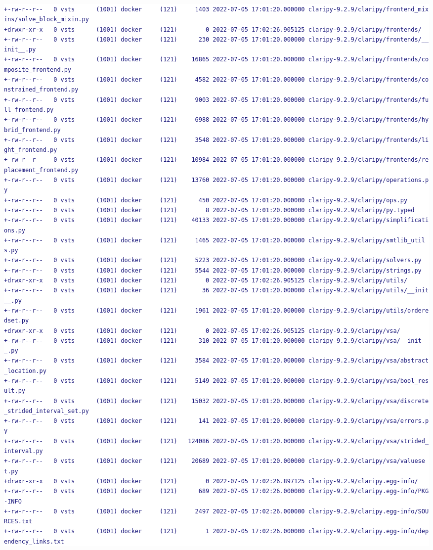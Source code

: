 ```diff
+-rw-r--r--   0 vsts      (1001) docker     (121)     1403 2022-07-05 17:01:20.000000 claripy-9.2.9/claripy/frontend_mixins/solve_block_mixin.py
+drwxr-xr-x   0 vsts      (1001) docker     (121)        0 2022-07-05 17:02:26.905125 claripy-9.2.9/claripy/frontends/
+-rw-r--r--   0 vsts      (1001) docker     (121)      230 2022-07-05 17:01:20.000000 claripy-9.2.9/claripy/frontends/__init__.py
+-rw-r--r--   0 vsts      (1001) docker     (121)    16865 2022-07-05 17:01:20.000000 claripy-9.2.9/claripy/frontends/composite_frontend.py
+-rw-r--r--   0 vsts      (1001) docker     (121)     4582 2022-07-05 17:01:20.000000 claripy-9.2.9/claripy/frontends/constrained_frontend.py
+-rw-r--r--   0 vsts      (1001) docker     (121)     9003 2022-07-05 17:01:20.000000 claripy-9.2.9/claripy/frontends/full_frontend.py
+-rw-r--r--   0 vsts      (1001) docker     (121)     6988 2022-07-05 17:01:20.000000 claripy-9.2.9/claripy/frontends/hybrid_frontend.py
+-rw-r--r--   0 vsts      (1001) docker     (121)     3548 2022-07-05 17:01:20.000000 claripy-9.2.9/claripy/frontends/light_frontend.py
+-rw-r--r--   0 vsts      (1001) docker     (121)    10984 2022-07-05 17:01:20.000000 claripy-9.2.9/claripy/frontends/replacement_frontend.py
+-rw-r--r--   0 vsts      (1001) docker     (121)    13760 2022-07-05 17:01:20.000000 claripy-9.2.9/claripy/operations.py
+-rw-r--r--   0 vsts      (1001) docker     (121)      450 2022-07-05 17:01:20.000000 claripy-9.2.9/claripy/ops.py
+-rw-r--r--   0 vsts      (1001) docker     (121)        8 2022-07-05 17:01:20.000000 claripy-9.2.9/claripy/py.typed
+-rw-r--r--   0 vsts      (1001) docker     (121)    40133 2022-07-05 17:01:20.000000 claripy-9.2.9/claripy/simplifications.py
+-rw-r--r--   0 vsts      (1001) docker     (121)     1465 2022-07-05 17:01:20.000000 claripy-9.2.9/claripy/smtlib_utils.py
+-rw-r--r--   0 vsts      (1001) docker     (121)     5223 2022-07-05 17:01:20.000000 claripy-9.2.9/claripy/solvers.py
+-rw-r--r--   0 vsts      (1001) docker     (121)     5544 2022-07-05 17:01:20.000000 claripy-9.2.9/claripy/strings.py
+drwxr-xr-x   0 vsts      (1001) docker     (121)        0 2022-07-05 17:02:26.905125 claripy-9.2.9/claripy/utils/
+-rw-r--r--   0 vsts      (1001) docker     (121)       36 2022-07-05 17:01:20.000000 claripy-9.2.9/claripy/utils/__init__.py
+-rw-r--r--   0 vsts      (1001) docker     (121)     1961 2022-07-05 17:01:20.000000 claripy-9.2.9/claripy/utils/orderedset.py
+drwxr-xr-x   0 vsts      (1001) docker     (121)        0 2022-07-05 17:02:26.905125 claripy-9.2.9/claripy/vsa/
+-rw-r--r--   0 vsts      (1001) docker     (121)      310 2022-07-05 17:01:20.000000 claripy-9.2.9/claripy/vsa/__init__.py
+-rw-r--r--   0 vsts      (1001) docker     (121)     3584 2022-07-05 17:01:20.000000 claripy-9.2.9/claripy/vsa/abstract_location.py
+-rw-r--r--   0 vsts      (1001) docker     (121)     5149 2022-07-05 17:01:20.000000 claripy-9.2.9/claripy/vsa/bool_result.py
+-rw-r--r--   0 vsts      (1001) docker     (121)    15032 2022-07-05 17:01:20.000000 claripy-9.2.9/claripy/vsa/discrete_strided_interval_set.py
+-rw-r--r--   0 vsts      (1001) docker     (121)      141 2022-07-05 17:01:20.000000 claripy-9.2.9/claripy/vsa/errors.py
+-rw-r--r--   0 vsts      (1001) docker     (121)   124086 2022-07-05 17:01:20.000000 claripy-9.2.9/claripy/vsa/strided_interval.py
+-rw-r--r--   0 vsts      (1001) docker     (121)    20689 2022-07-05 17:01:20.000000 claripy-9.2.9/claripy/vsa/valueset.py
+drwxr-xr-x   0 vsts      (1001) docker     (121)        0 2022-07-05 17:02:26.897125 claripy-9.2.9/claripy.egg-info/
+-rw-r--r--   0 vsts      (1001) docker     (121)      689 2022-07-05 17:02:26.000000 claripy-9.2.9/claripy.egg-info/PKG-INFO
+-rw-r--r--   0 vsts      (1001) docker     (121)     2497 2022-07-05 17:02:26.000000 claripy-9.2.9/claripy.egg-info/SOURCES.txt
+-rw-r--r--   0 vsts      (1001) docker     (121)        1 2022-07-05 17:02:26.000000 claripy-9.2.9/claripy.egg-info/dependency_links.txt
```